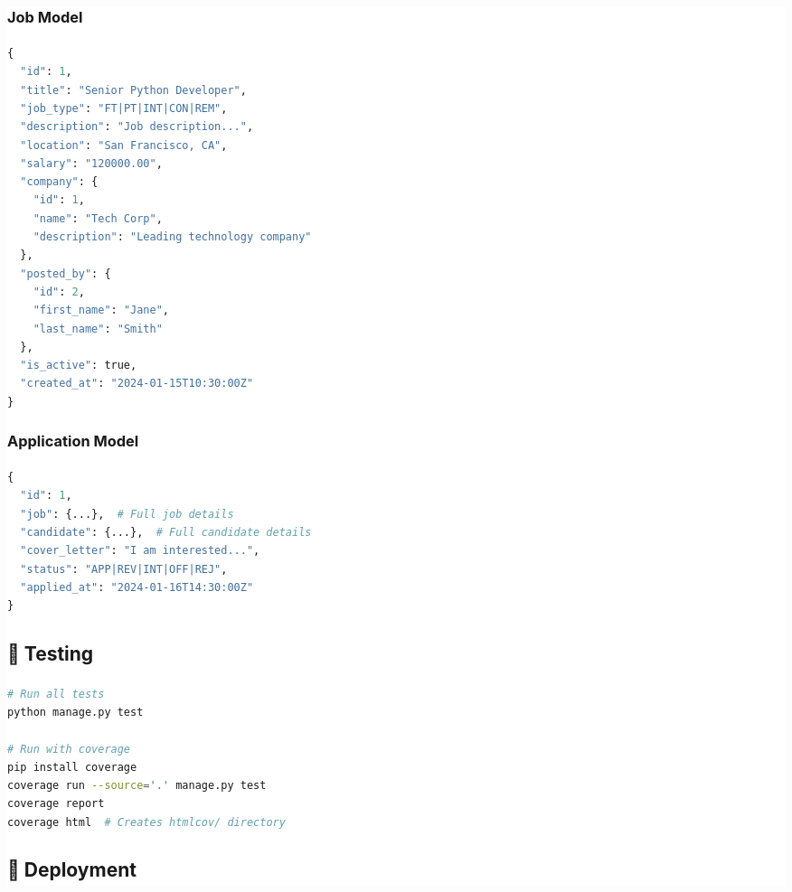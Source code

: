 ### Job Model
```python
{
  "id": 1,
  "title": "Senior Python Developer",
  "job_type": "FT|PT|INT|CON|REM",
  "description": "Job description...",
  "location": "San Francisco, CA",
  "salary": "120000.00",
  "company": {
    "id": 1,
    "name": "Tech Corp",
    "description": "Leading technology company"
  },
  "posted_by": {
    "id": 2,
    "first_name": "Jane",
    "last_name": "Smith"
  },
  "is_active": true,
  "created_at": "2024-01-15T10:30:00Z"
}
```

### Application Model
```python
{
  "id": 1,
  "job": {...},  # Full job details
  "candidate": {...},  # Full candidate details
  "cover_letter": "I am interested...",
  "status": "APP|REV|INT|OFF|REJ",
  "applied_at": "2024-01-16T14:30:00Z"
}
```

## 🧪 Testing

```bash
# Run all tests
python manage.py test

# Run with coverage
pip install coverage
coverage run --source='.' manage.py test
coverage report
coverage html  # Creates htmlcov/ directory
```

## 🚀 Deployment
